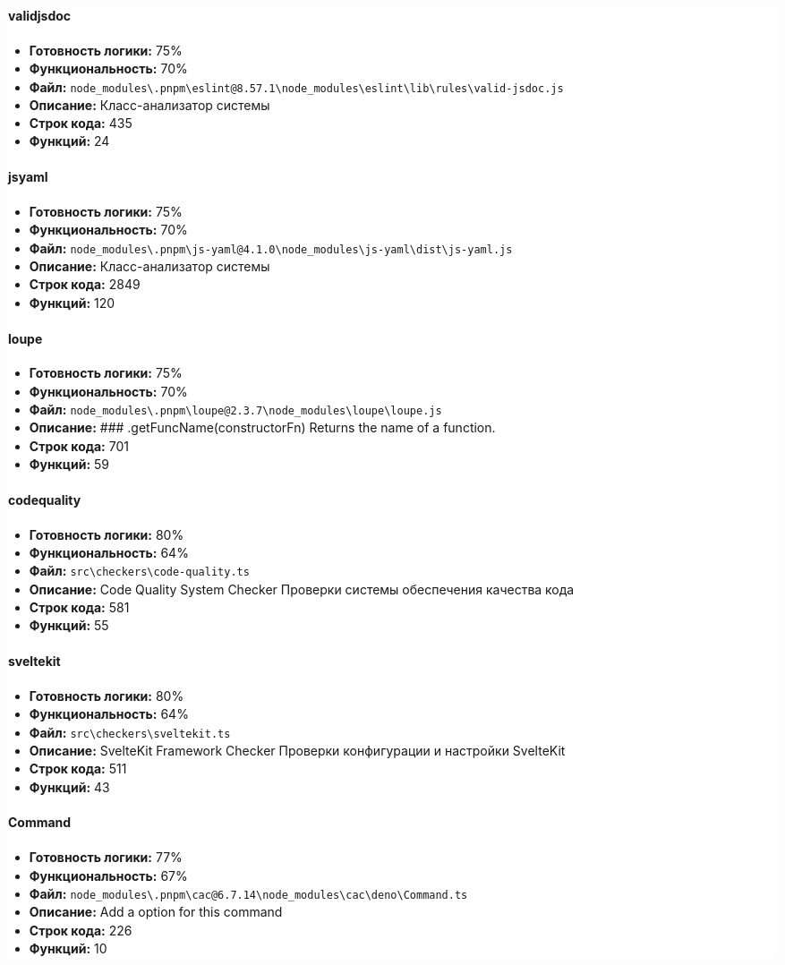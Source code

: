 #### validjsdoc

- **Готовность логики:** 75%
- **Функциональность:** 70%
- **Файл:** `node_modules\.pnpm\eslint@8.57.1\node_modules\eslint\lib\rules\valid-jsdoc.js`
- **Описание:** Класс-анализатор системы
- **Строк кода:** 435
- **Функций:** 24

#### jsyaml

- **Готовность логики:** 75%
- **Функциональность:** 70%
- **Файл:** `node_modules\.pnpm\js-yaml@4.1.0\node_modules\js-yaml\dist\js-yaml.js`
- **Описание:** Класс-анализатор системы
- **Строк кода:** 2849
- **Функций:** 120

#### loupe

- **Готовность логики:** 75%
- **Функциональность:** 70%
- **Файл:** `node_modules\.pnpm\loupe@2.3.7\node_modules\loupe\loupe.js`
- **Описание:** ### .getFuncName(constructorFn) Returns the name of a function.
- **Строк кода:** 701
- **Функций:** 59

#### codequality

- **Готовность логики:** 80%
- **Функциональность:** 64%
- **Файл:** `src\checkers\code-quality.ts`
- **Описание:** Code Quality System Checker Проверки системы обеспечения качества кода
- **Строк кода:** 581
- **Функций:** 55

#### sveltekit

- **Готовность логики:** 80%
- **Функциональность:** 64%
- **Файл:** `src\checkers\sveltekit.ts`
- **Описание:** SvelteKit Framework Checker Проверки конфигурации и настройки SvelteKit
- **Строк кода:** 511
- **Функций:** 43

#### Command

- **Готовность логики:** 77%
- **Функциональность:** 67%
- **Файл:** `node_modules\.pnpm\cac@6.7.14\node_modules\cac\deno\Command.ts`
- **Описание:** Add a option for this command
- **Строк кода:** 226
- **Функций:** 10
